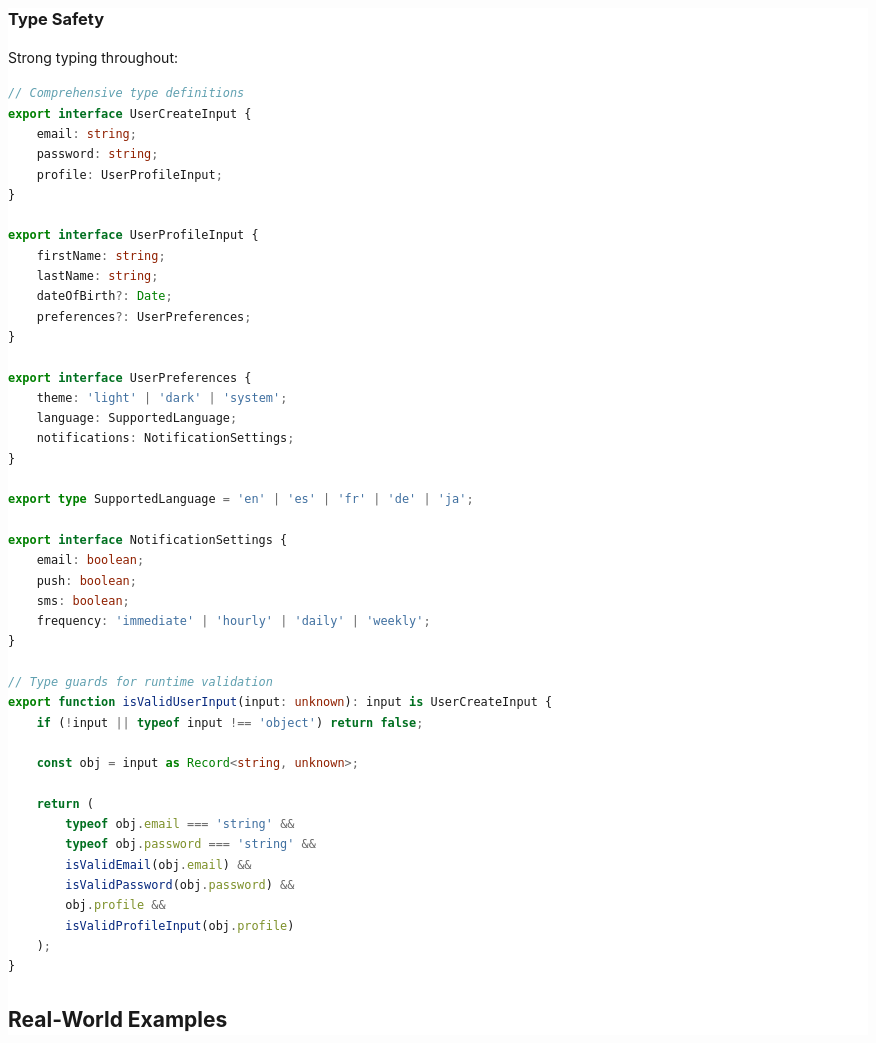 ### Type Safety

Strong typing throughout:

```typescript
// Comprehensive type definitions
export interface UserCreateInput {
    email: string;
    password: string;
    profile: UserProfileInput;
}

export interface UserProfileInput {
    firstName: string;
    lastName: string;
    dateOfBirth?: Date;
    preferences?: UserPreferences;
}

export interface UserPreferences {
    theme: 'light' | 'dark' | 'system';
    language: SupportedLanguage;
    notifications: NotificationSettings;
}

export type SupportedLanguage = 'en' | 'es' | 'fr' | 'de' | 'ja';

export interface NotificationSettings {
    email: boolean;
    push: boolean;
    sms: boolean;
    frequency: 'immediate' | 'hourly' | 'daily' | 'weekly';
}

// Type guards for runtime validation
export function isValidUserInput(input: unknown): input is UserCreateInput {
    if (!input || typeof input !== 'object') return false;
    
    const obj = input as Record<string, unknown>;
    
    return (
        typeof obj.email === 'string' &&
        typeof obj.password === 'string' &&
        isValidEmail(obj.email) &&
        isValidPassword(obj.password) &&
        obj.profile &&
        isValidProfileInput(obj.profile)
    );
}
```

## Real-World Examples
